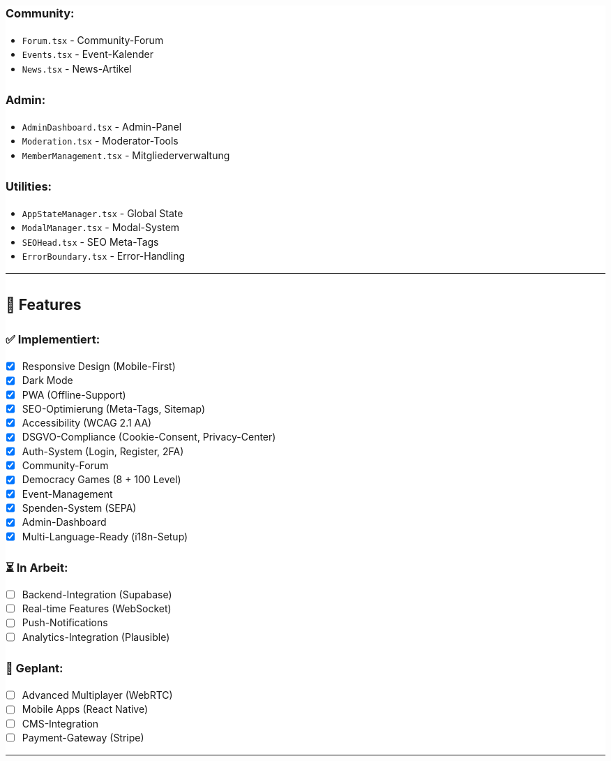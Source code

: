 ### **Community:**
- `Forum.tsx` - Community-Forum
- `Events.tsx` - Event-Kalender
- `News.tsx` - News-Artikel

### **Admin:**
- `AdminDashboard.tsx` - Admin-Panel
- `Moderation.tsx` - Moderator-Tools
- `MemberManagement.tsx` - Mitgliederverwaltung

### **Utilities:**
- `AppStateManager.tsx` - Global State
- `ModalManager.tsx` - Modal-System
- `SEOHead.tsx` - SEO Meta-Tags
- `ErrorBoundary.tsx` - Error-Handling

---

## 📱 **Features**

### **✅ Implementiert:**

- [x] Responsive Design (Mobile-First)
- [x] Dark Mode
- [x] PWA (Offline-Support)
- [x] SEO-Optimierung (Meta-Tags, Sitemap)
- [x] Accessibility (WCAG 2.1 AA)
- [x] DSGVO-Compliance (Cookie-Consent, Privacy-Center)
- [x] Auth-System (Login, Register, 2FA)
- [x] Community-Forum
- [x] Democracy Games (8 + 100 Level)
- [x] Event-Management
- [x] Spenden-System (SEPA)
- [x] Admin-Dashboard
- [x] Multi-Language-Ready (i18n-Setup)

### **⏳ In Arbeit:**

- [ ] Backend-Integration (Supabase)
- [ ] Real-time Features (WebSocket)
- [ ] Push-Notifications
- [ ] Analytics-Integration (Plausible)

### **🔮 Geplant:**

- [ ] Advanced Multiplayer (WebRTC)
- [ ] Mobile Apps (React Native)
- [ ] CMS-Integration
- [ ] Payment-Gateway (Stripe)

---